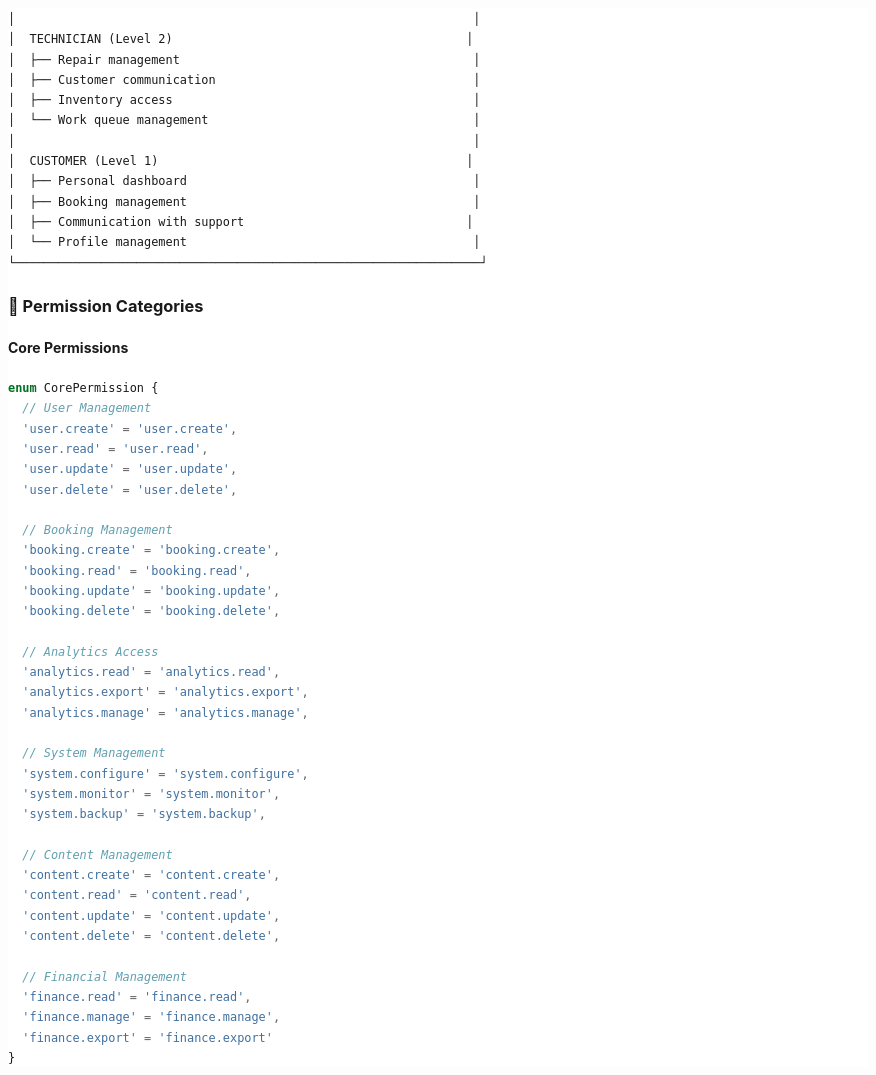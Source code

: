 ```
│                                                                │
│  TECHNICIAN (Level 2)                                         │
│  ├── Repair management                                         │
│  ├── Customer communication                                    │
│  ├── Inventory access                                          │
│  └── Work queue management                                     │
│                                                                │
│  CUSTOMER (Level 1)                                           │
│  ├── Personal dashboard                                        │
│  ├── Booking management                                        │
│  ├── Communication with support                               │
│  └── Profile management                                        │
└─────────────────────────────────────────────────────────────────┘
```

### 🔧 Permission Categories

#### **Core Permissions**
```typescript
enum CorePermission {
  // User Management
  'user.create' = 'user.create',
  'user.read' = 'user.read',
  'user.update' = 'user.update',
  'user.delete' = 'user.delete',
  
  // Booking Management
  'booking.create' = 'booking.create',
  'booking.read' = 'booking.read',
  'booking.update' = 'booking.update',
  'booking.delete' = 'booking.delete',
  
  // Analytics Access
  'analytics.read' = 'analytics.read',
  'analytics.export' = 'analytics.export',
  'analytics.manage' = 'analytics.manage',
  
  // System Management
  'system.configure' = 'system.configure',
  'system.monitor' = 'system.monitor',
  'system.backup' = 'system.backup',
  
  // Content Management
  'content.create' = 'content.create',
  'content.read' = 'content.read',
  'content.update' = 'content.update',
  'content.delete' = 'content.delete',
  
  // Financial Management
  'finance.read' = 'finance.read',
  'finance.manage' = 'finance.manage',
  'finance.export' = 'finance.export'
}
```
